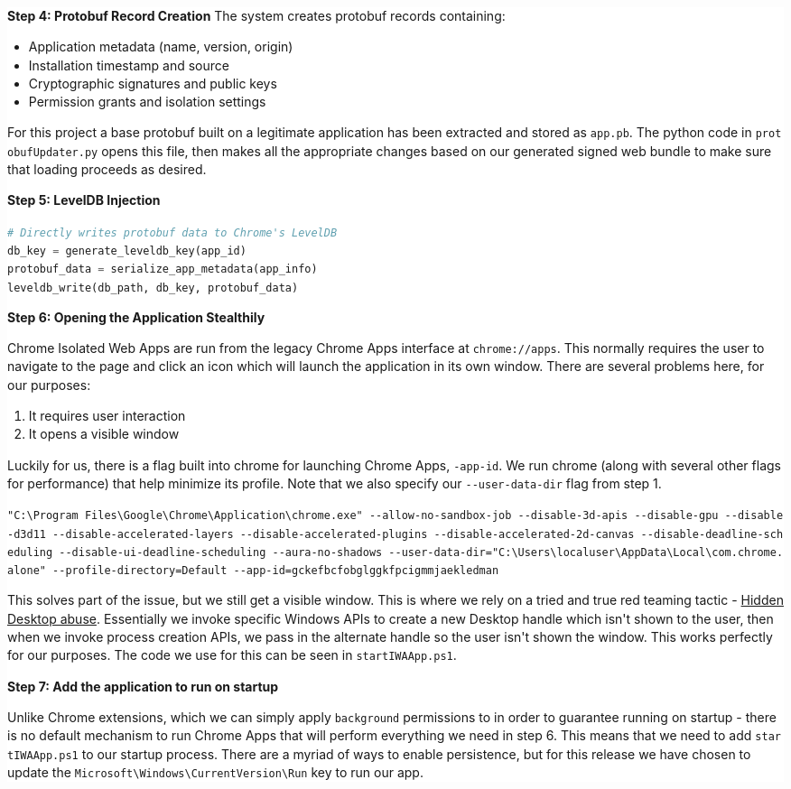 **Step 4: Protobuf Record Creation**
The system creates protobuf records containing:
- Application metadata (name, version, origin)
- Installation timestamp and source
- Cryptographic signatures and public keys
- Permission grants and isolation settings

For this project a base protobuf built on a legitimate application has been extracted and stored as
`app.pb`. The python code in `protobufUpdater.py` opens this file, then makes all the appropriate
changes based on our generated signed web bundle to make sure that loading proceeds as desired.

**Step 5: LevelDB Injection**
```python
# Directly writes protobuf data to Chrome's LevelDB
db_key = generate_leveldb_key(app_id)
protobuf_data = serialize_app_metadata(app_info)
leveldb_write(db_path, db_key, protobuf_data)
```

**Step 6: Opening the Application Stealthily**

Chrome Isolated Web Apps are run from the legacy Chrome Apps interface at `chrome://apps`. This normally
requires the user to navigate to the page and click an icon which will launch the application in its own
window. There are several problems here, for our purposes:

1. It requires user interaction
2. It opens a visible window

Luckily for us, there is a flag built into chrome for launching Chrome Apps, `-app-id`. We run chrome (along with several other flags for performance) that help minimize its profile. Note that we also specify our `--user-data-dir` flag from step 1.

```
"C:\Program Files\Google\Chrome\Application\chrome.exe" --allow-no-sandbox-job --disable-3d-apis --disable-gpu --disable-d3d11 --disable-accelerated-layers --disable-accelerated-plugins --disable-accelerated-2d-canvas --disable-deadline-scheduling --disable-ui-deadline-scheduling --aura-no-shadows --user-data-dir="C:\Users\localuser\AppData\Local\com.chrome.alone" --profile-directory=Default --app-id=gckefbcfobglggkfpcigmmjaekledman
```

This solves part of the issue, but we still get a visible window. This is where we rely on a tried and true red teaming tactic - [Hidden Desktop abuse](https://github.com/WKL-Sec/HiddenDesktop). Essentially we invoke specific Windows APIs to create a new Desktop handle which isn't shown to the user, then when we invoke process creation APIs, we pass in the alternate handle so the user isn't shown the window. This works perfectly for our purposes. The code we use for this can be seen in `startIWAApp.ps1`.

**Step 7: Add the application to run on startup**

Unlike Chrome extensions, which we can simply apply `background` permissions to in order to guarantee running on startup - there is no default mechanism to run Chrome Apps that will perform everything we need in step 6. This means that we need to add `startIWAApp.ps1` to our startup process. There are a myriad of ways to enable persistence, but for this release we have chosen to update the `Microsoft\Windows\CurrentVersion\Run` key to run our app. 
